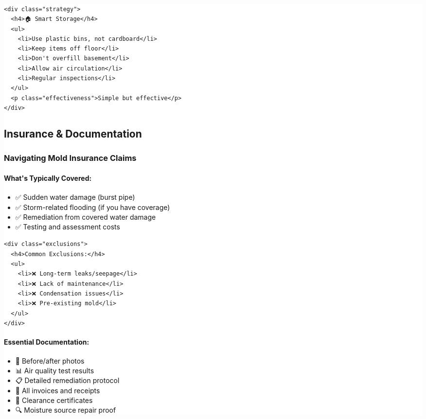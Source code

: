     <div class="strategy">
      <h4>🏠 Smart Storage</h4>
      <ul>
        <li>Use plastic bins, not cardboard</li>
        <li>Keep items off floor</li>
        <li>Don't overfill basement</li>
        <li>Allow air circulation</li>
        <li>Regular inspections</li>
      </ul>
      <p class="effectiveness">Simple but effective</p>
    </div>
  </div>
</div>

## Insurance & Documentation

<div class="insurance-section">
  <h3>Navigating Mold Insurance Claims</h3>
  
  <div class="insurance-info">
    <div class="coverage-types">
      <h4>What's Typically Covered:</h4>
      <ul>
        <li>✅ Sudden water damage (burst pipe)</li>
        <li>✅ Storm-related flooding (if you have coverage)</li>
        <li>✅ Remediation from covered water damage</li>
        <li>✅ Testing and assessment costs</li>
      </ul>
    </div>
    
    <div class="exclusions">
      <h4>Common Exclusions:</h4>
      <ul>
        <li>❌ Long-term leaks/seepage</li>
        <li>❌ Lack of maintenance</li>
        <li>❌ Condensation issues</li>
        <li>❌ Pre-existing mold</li>
      </ul>
    </div>
  </div>
  
  <div class="documentation-checklist">
    <h4>Essential Documentation:</h4>
    <ul>
      <li>📸 Before/after photos</li>
      <li>📊 Air quality test results</li>
      <li>📋 Detailed remediation protocol</li>
      <li>🧾 All invoices and receipts</li>
      <li>📑 Clearance certificates</li>
      <li>🔍 Moisture source repair proof</li>
    </ul>
  </div>
</div>
